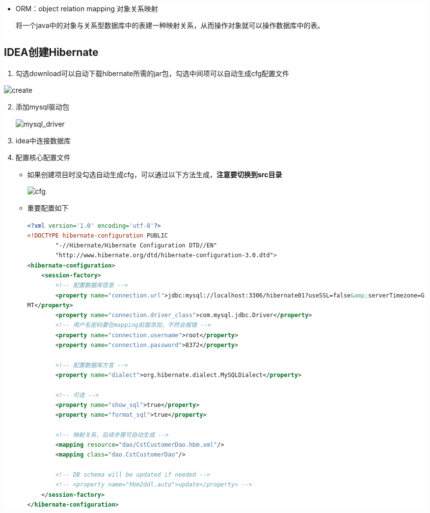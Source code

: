 * ORM：object relation mapping 对象关系映射	

  将一个java中的对象与关系型数据库中的表建一种映射关系，从而操作对象就可以操作数据库中的表。



## IDEA创建Hibernate

1. 勾选download可以自动下载hibernate所需的jar包，勾选中间项可以自动生成cfg配置文件

![create](https://i.imgur.com/Nf3rcfn.png)



2. 添加mysql驱动包

   ![mysql_driver](https://i.imgur.com/u78qWap.png)

3. idea中连接数据库

4. 配置核心配置文件

   - 如果创建项目时没勾选自动生成cfg，可以通过以下方法生成，**注意要切换到src目录**

     ![cfg](https://i.imgur.com/YPUwiXS.png)

   - 重要配置如下

     ```xml
     <?xml version='1.0' encoding='utf-8'?>
     <!DOCTYPE hibernate-configuration PUBLIC
             "-//Hibernate/Hibernate Configuration DTD//EN"
             "http://www.hibernate.org/dtd/hibernate-configuration-3.0.dtd">
     <hibernate-configuration>
         <session-factory>
             <!-- 配置数据库信息 -->
             <property name="connection.url">jdbc:mysql://localhost:3306/hibernate01?useSSL=false&amp;serverTimezone=GMT</property>
             <property name="connection.driver_class">com.mysql.jdbc.Driver</property>
             <!-- 用户名密码要在mapping前面添加，不然会报错 -->
             <property name="connection.username">root</property>
             <property name="connection.password">8372</property>
     
             <!-- 配置数据库方言 -->
             <property name="dialect">org.hibernate.dialect.MySQLDialect</property>
     
             <!-- 可选 -->
             <property name="show_sql">true</property>
             <property name="format_sql">true</property>
             
             <!-- 映射关系，后续步骤可自动生成 -->
             <mapping resource="dao/CstCustomerDao.hbm.xml"/>
             <mapping class="dao.CstCustomerDao"/>
     
             <!-- DB schema will be updated if needed -->
             <!-- <property name="hbm2ddl.auto">update</property> -->
         </session-factory>
     </hibernate-configuration>
     ```

